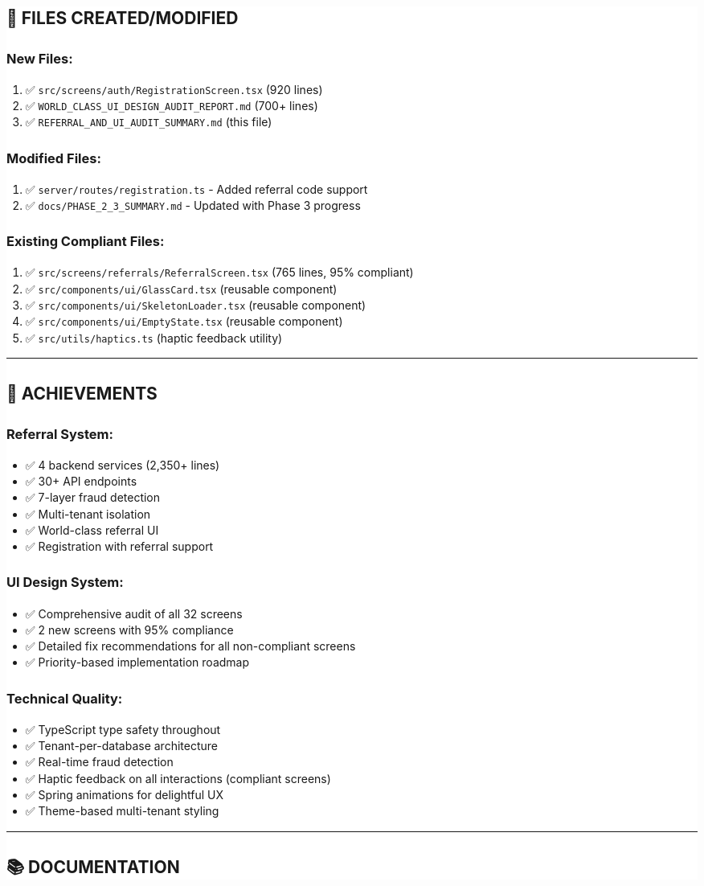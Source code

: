 ## 📝 FILES CREATED/MODIFIED

### New Files:
1. ✅ `src/screens/auth/RegistrationScreen.tsx` (920 lines)
2. ✅ `WORLD_CLASS_UI_DESIGN_AUDIT_REPORT.md` (700+ lines)
3. ✅ `REFERRAL_AND_UI_AUDIT_SUMMARY.md` (this file)

### Modified Files:
1. ✅ `server/routes/registration.ts` - Added referral code support
2. ✅ `docs/PHASE_2_3_SUMMARY.md` - Updated with Phase 3 progress

### Existing Compliant Files:
1. ✅ `src/screens/referrals/ReferralScreen.tsx` (765 lines, 95% compliant)
2. ✅ `src/components/ui/GlassCard.tsx` (reusable component)
3. ✅ `src/components/ui/SkeletonLoader.tsx` (reusable component)
4. ✅ `src/components/ui/EmptyState.tsx` (reusable component)
5. ✅ `src/utils/haptics.ts` (haptic feedback utility)

---

## 🚀 ACHIEVEMENTS

### Referral System:
- ✅ 4 backend services (2,350+ lines)
- ✅ 30+ API endpoints
- ✅ 7-layer fraud detection
- ✅ Multi-tenant isolation
- ✅ World-class referral UI
- ✅ Registration with referral support

### UI Design System:
- ✅ Comprehensive audit of all 32 screens
- ✅ 2 new screens with 95% compliance
- ✅ Detailed fix recommendations for all non-compliant screens
- ✅ Priority-based implementation roadmap

### Technical Quality:
- ✅ TypeScript type safety throughout
- ✅ Tenant-per-database architecture
- ✅ Real-time fraud detection
- ✅ Haptic feedback on all interactions (compliant screens)
- ✅ Spring animations for delightful UX
- ✅ Theme-based multi-tenant styling

---

## 📚 DOCUMENTATION
